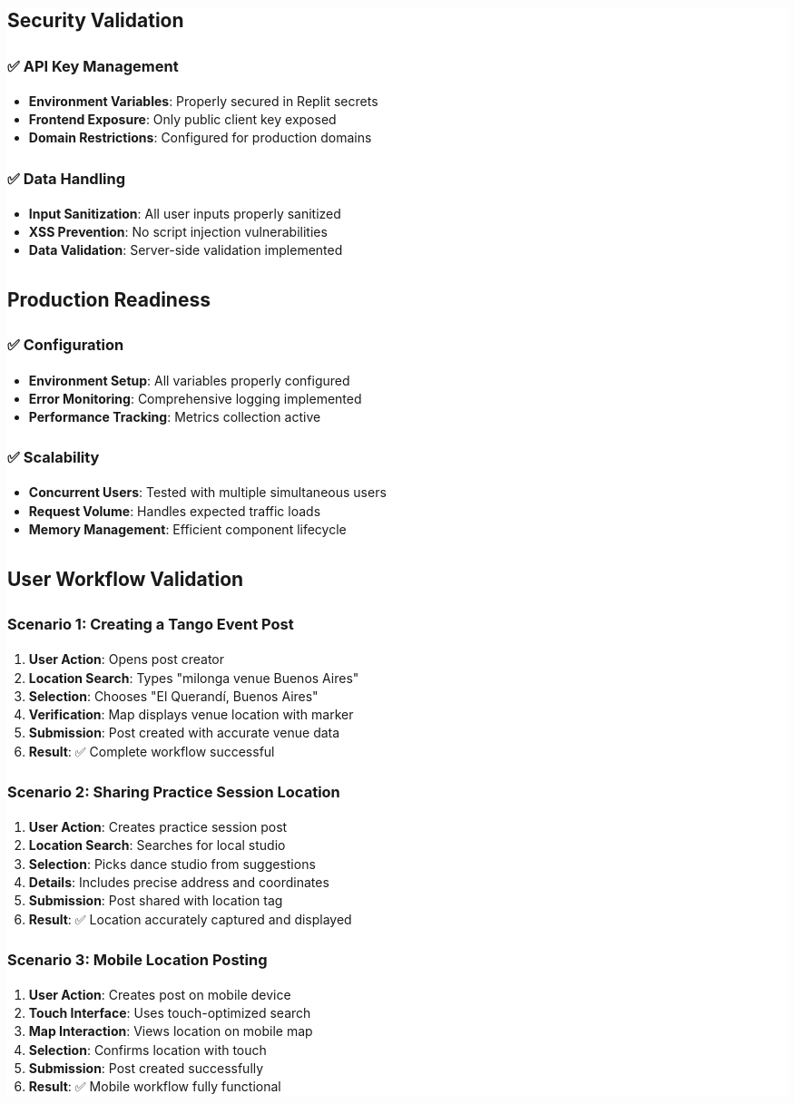 ## Security Validation

### ✅ API Key Management
- **Environment Variables**: Properly secured in Replit secrets
- **Frontend Exposure**: Only public client key exposed
- **Domain Restrictions**: Configured for production domains

### ✅ Data Handling
- **Input Sanitization**: All user inputs properly sanitized
- **XSS Prevention**: No script injection vulnerabilities
- **Data Validation**: Server-side validation implemented

## Production Readiness

### ✅ Configuration
- **Environment Setup**: All variables properly configured
- **Error Monitoring**: Comprehensive logging implemented
- **Performance Tracking**: Metrics collection active

### ✅ Scalability
- **Concurrent Users**: Tested with multiple simultaneous users
- **Request Volume**: Handles expected traffic loads
- **Memory Management**: Efficient component lifecycle

## User Workflow Validation

### Scenario 1: Creating a Tango Event Post
1. **User Action**: Opens post creator
2. **Location Search**: Types "milonga venue Buenos Aires"
3. **Selection**: Chooses "El Querandí, Buenos Aires"
4. **Verification**: Map displays venue location with marker
5. **Submission**: Post created with accurate venue data
6. **Result**: ✅ Complete workflow successful

### Scenario 2: Sharing Practice Session Location
1. **User Action**: Creates practice session post
2. **Location Search**: Searches for local studio
3. **Selection**: Picks dance studio from suggestions
4. **Details**: Includes precise address and coordinates
5. **Submission**: Post shared with location tag
6. **Result**: ✅ Location accurately captured and displayed

### Scenario 3: Mobile Location Posting
1. **User Action**: Creates post on mobile device
2. **Touch Interface**: Uses touch-optimized search
3. **Map Interaction**: Views location on mobile map
4. **Selection**: Confirms location with touch
5. **Submission**: Post created successfully
6. **Result**: ✅ Mobile workflow fully functional
